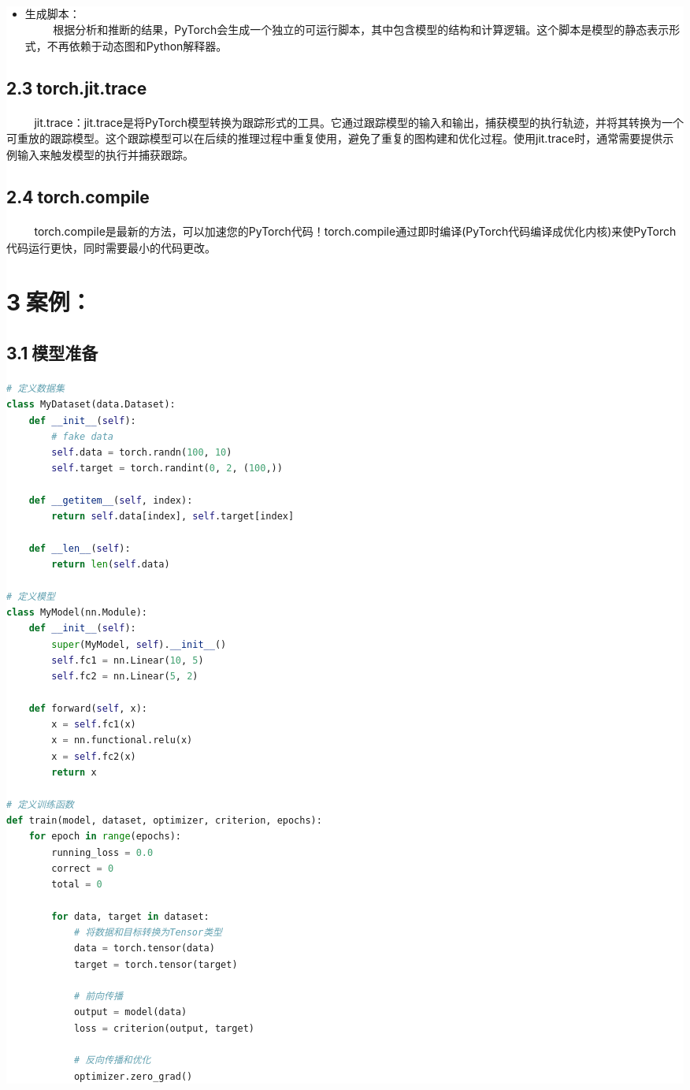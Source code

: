 - 生成脚本：<br>
&nbsp;&nbsp;&nbsp;&nbsp;&nbsp;&nbsp;&nbsp;&nbsp;&nbsp;根据分析和推断的结果，PyTorch会生成一个独立的可运行脚本，其中包含模型的结构和计算逻辑。这个脚本是模型的静态表示形式，不再依赖于动态图和Python解释器。<br>

## 2.3 torch.jit.trace
&nbsp;&nbsp;&nbsp;&nbsp;&nbsp;&nbsp;&nbsp;&nbsp;&nbsp;jit.trace：jit.trace是将PyTorch模型转换为跟踪形式的工具。它通过跟踪模型的输入和输出，捕获模型的执行轨迹，并将其转换为一个可重放的跟踪模型。这个跟踪模型可以在后续的推理过程中重复使用，避免了重复的图构建和优化过程。使用jit.trace时，通常需要提供示例输入来触发模型的执行并捕获跟踪。<br>

## 2.4 torch.compile
&nbsp;&nbsp;&nbsp;&nbsp;&nbsp;&nbsp;&nbsp;&nbsp;&nbsp;torch.compile是最新的方法，可以加速您的PyTorch代码！torch.compile通过即时编译(PyTorch代码编译成优化内核)来使PyTorch代码运行更快，同时需要最小的代码更改。<br>

# 3 案例：
## 3.1 模型准备
```python
# 定义数据集
class MyDataset(data.Dataset):
    def __init__(self):
        # fake data
        self.data = torch.randn(100, 10)
        self.target = torch.randint(0, 2, (100,))
        
    def __getitem__(self, index):
        return self.data[index], self.target[index]
    
    def __len__(self):
        return len(self.data)

# 定义模型
class MyModel(nn.Module):
    def __init__(self):
        super(MyModel, self).__init__()
        self.fc1 = nn.Linear(10, 5)
        self.fc2 = nn.Linear(5, 2)
        
    def forward(self, x):
        x = self.fc1(x)
        x = nn.functional.relu(x)
        x = self.fc2(x)
        return x

# 定义训练函数
def train(model, dataset, optimizer, criterion, epochs):
    for epoch in range(epochs):
        running_loss = 0.0
        correct = 0
        total = 0
        
        for data, target in dataset:
            # 将数据和目标转换为Tensor类型
            data = torch.tensor(data)
            target = torch.tensor(target)

            # 前向传播
            output = model(data)
            loss = criterion(output, target)

            # 反向传播和优化
            optimizer.zero_grad()
```